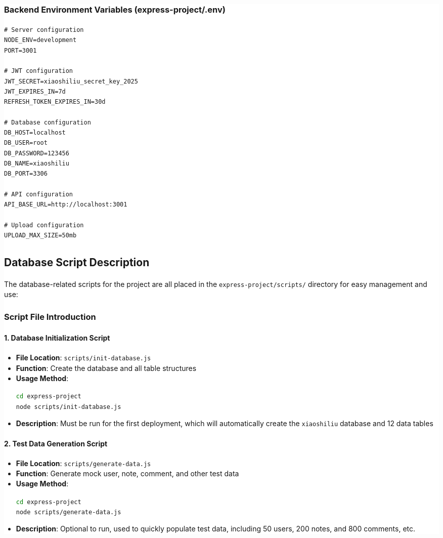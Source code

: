 ### Backend Environment Variables (express-project/.env)

```env
# Server configuration
NODE_ENV=development
PORT=3001

# JWT configuration
JWT_SECRET=xiaoshiliu_secret_key_2025
JWT_EXPIRES_IN=7d
REFRESH_TOKEN_EXPIRES_IN=30d

# Database configuration
DB_HOST=localhost
DB_USER=root
DB_PASSWORD=123456
DB_NAME=xiaoshiliu
DB_PORT=3306

# API configuration
API_BASE_URL=http://localhost:3001

# Upload configuration
UPLOAD_MAX_SIZE=50mb
```

## Database Script Description

The database-related scripts for the project are all placed in the `express-project/scripts/` directory for easy management and use:

### Script File Introduction

#### 1. Database Initialization Script
- **File Location**: `scripts/init-database.js`
- **Function**: Create the database and all table structures
- **Usage Method**:
  ```bash
  cd express-project
  node scripts/init-database.js
  ```
- **Description**: Must be run for the first deployment, which will automatically create the `xiaoshiliu` database and 12 data tables

#### 2. Test Data Generation Script
- **File Location**: `scripts/generate-data.js`
- **Function**: Generate mock user, note, comment, and other test data
- **Usage Method**:
  ```bash
  cd express-project
  node scripts/generate-data.js
  ```
- **Description**: Optional to run, used to quickly populate test data, including 50 users, 200 notes, and 800 comments, etc.
